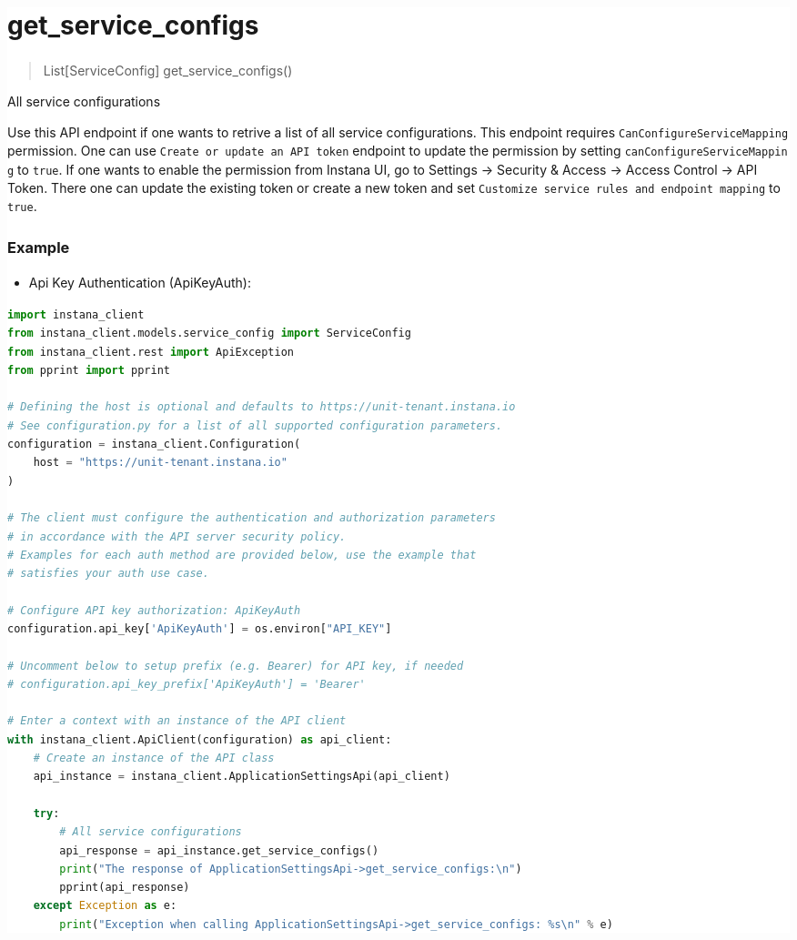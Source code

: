 # **get_service_configs**
> List[ServiceConfig] get_service_configs()

All service configurations

Use this API endpoint if one wants to retrive a list of all service configurations. This endpoint requires `CanConfigureServiceMapping` permission.   One can use `Create or update an API token` endpoint to update the permission by setting `canConfigureServiceMapping` to `true`. If one wants to enable the permission from Instana UI, go to Settings -> Security & Access -> Access Control -> API Token. There one can update the existing token or create a new token and set `Customize service rules and endpoint mapping` to `true`. 

### Example

* Api Key Authentication (ApiKeyAuth):

```python
import instana_client
from instana_client.models.service_config import ServiceConfig
from instana_client.rest import ApiException
from pprint import pprint

# Defining the host is optional and defaults to https://unit-tenant.instana.io
# See configuration.py for a list of all supported configuration parameters.
configuration = instana_client.Configuration(
    host = "https://unit-tenant.instana.io"
)

# The client must configure the authentication and authorization parameters
# in accordance with the API server security policy.
# Examples for each auth method are provided below, use the example that
# satisfies your auth use case.

# Configure API key authorization: ApiKeyAuth
configuration.api_key['ApiKeyAuth'] = os.environ["API_KEY"]

# Uncomment below to setup prefix (e.g. Bearer) for API key, if needed
# configuration.api_key_prefix['ApiKeyAuth'] = 'Bearer'

# Enter a context with an instance of the API client
with instana_client.ApiClient(configuration) as api_client:
    # Create an instance of the API class
    api_instance = instana_client.ApplicationSettingsApi(api_client)

    try:
        # All service configurations
        api_response = api_instance.get_service_configs()
        print("The response of ApplicationSettingsApi->get_service_configs:\n")
        pprint(api_response)
    except Exception as e:
        print("Exception when calling ApplicationSettingsApi->get_service_configs: %s\n" % e)
```
